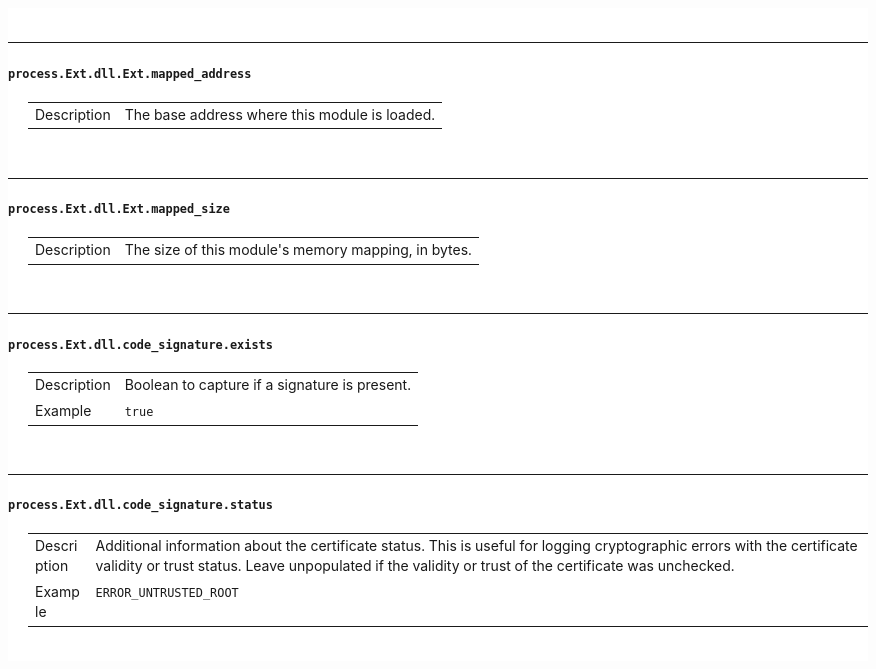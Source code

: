 <br>

</div>

<hr>

#### `process.Ext.dll.Ext.mapped_address`

<div style='margin-left: 20px;'>
<table>
<tr><td>Description</td><td>The base address where this module is loaded.</td></tr>
</table>

<br>

</div>

<hr>

#### `process.Ext.dll.Ext.mapped_size`

<div style='margin-left: 20px;'>
<table>
<tr><td>Description</td><td>The size of this module's memory mapping, in bytes.</td></tr>
</table>

<br>

</div>

<hr>

#### `process.Ext.dll.code_signature.exists`

<div style='margin-left: 20px;'>
<table>
<tr><td>Description</td><td>Boolean to capture if a signature is present.</td></tr>
<tr><td>Example</td><td><code>true</code></td></tr>
</table>

<br>

</div>

<hr>

#### `process.Ext.dll.code_signature.status`

<div style='margin-left: 20px;'>
<table>
<tr><td>Description</td><td>Additional information about the certificate status.  This is useful for logging cryptographic errors with the certificate validity or trust status. Leave unpopulated if the validity or trust of the certificate was unchecked.</td></tr>
<tr><td>Example</td><td><code>ERROR_UNTRUSTED_ROOT</code></td></tr>
</table>

<br>

</div>
